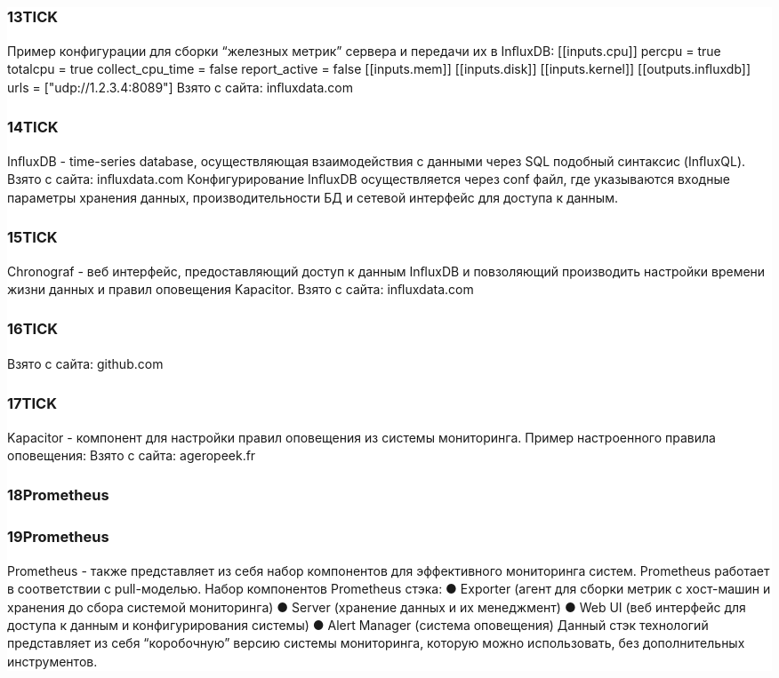 ### 13TICK
Пример конфигурации для сборки “железных метрик” сервера и передачи
их в InﬂuxDB:
[[inputs.cpu]]
percpu = true
totalcpu = true
collect_cpu_time = false
report_active = false
[[inputs.mem]]
[[inputs.disk]]
[[inputs.kernel]]
[[outputs.inﬂuxdb]]
urls = ["udp://1.2.3.4:8089"]
Взято с сайта: inﬂuxdata.com

### 14TICK
InﬂuxDB - time-series database,
осуществляющая взаимодействия с данными
через SQL подобный синтаксис (InﬂuxQL).
Взято с сайта: inﬂuxdata.com
Конфигурирование InﬂuxDB осуществляется
через conf файл, где указываются входные
параметры хранения данных,
производительности БД и сетевой интерфейс
для доступа к данным.

### 15TICK
Chronograf - веб интерфейс,
предоставляющий доступ к данным
InﬂuxDB и повзоляющий производить
настройки времени жизни данных и
правил оповещения Kapacitor.
Взято с сайта: inﬂuxdata.com

### 16TICK
Взято с сайта: github.com

### 17TICK
Kapacitor - компонент для настройки правил оповещения из системы
мониторинга.
Пример настроенного правила оповещения:
Взято с сайта: ageropeek.fr

### 18Prometheus
### 19Prometheus
Prometheus - также представляет из себя набор компонентов для эффективного
мониторинга систем. Prometheus работает в соответствии с pull-моделью.
Набор компонентов Prometheus стэка:
● Exporter (агент для сборки метрик с хост-машин и хранения до сбора
системой мониторинга)
● Server (хранение данных и их менеджмент)
● Web UI (веб интерфейс для доступа к данным и конфигурирования
системы)
● Alert Manager (система оповещения)
Данный стэк технологий представляет из себя “коробочную” версию системы
мониторинга, которую можно использовать, без дополнительных инструментов.
